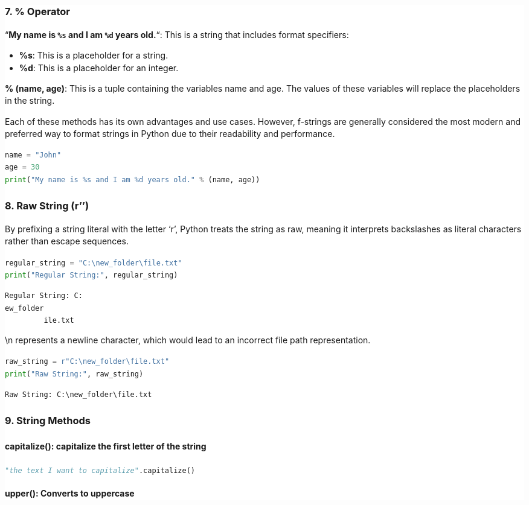 ### **7. % Operator**

“**My name is `%s` and I am `%d` years old.**“: This is a string that includes format specifiers:

- **%s**: This is a placeholder for a string.
- **%d**: This is a placeholder for an integer.

**% (name, age)**: This is a tuple containing the variables name and age. The values of these variables will replace the placeholders in the string.

Each of these methods has its own advantages and use cases. However, f-strings are generally considered the most modern and preferred way to format strings in Python due to their readability and performance.

```python
name = "John"
age = 30
print("My name is %s and I am %d years old." % (name, age))
```

### **8. Raw String (r’’)**

By prefixing a string literal with the letter ‘r’, Python treats the string as raw, meaning it interprets backslashes as literal characters rather than escape sequences.

```python
regular_string = "C:\new_folder\file.txt"
print("Regular String:", regular_string)
```

```
Regular String: C:
ew_folder
         ile.txt
```

\n represents a newline character, which would lead to an incorrect file path representation.

```python
raw_string = r"C:\new_folder\file.txt"
print("Raw String:", raw_string)
```

```
Raw String: C:\new_folder\file.txt
```


### **9. String Methods**

#### **capitalize(): capitalize the first letter of the string**

```python
"the text I want to capitalize".capitalize()
```

#### **upper(): Converts to uppercase**
